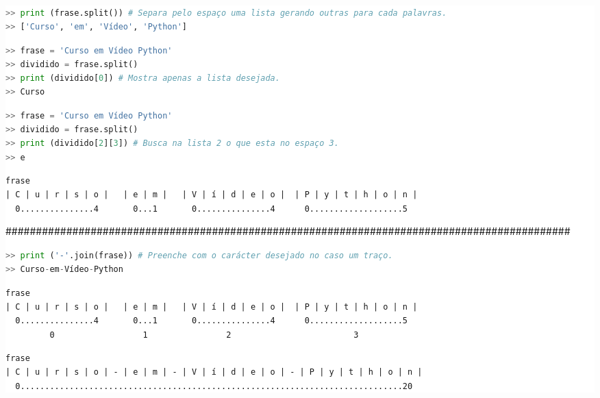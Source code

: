 ``` python
>> print (frase.split()) # Separa pelo espaço uma lista gerando outras para cada palavras.
>> ['Curso', 'em', 'Vídeo', 'Python']
```
``` python
>> frase = 'Curso em Vídeo Python'
>> dividido = frase.split()
>> print (dividido[0]) # Mostra apenas a lista desejada.
>> Curso
```
``` python
>> frase = 'Curso em Vídeo Python'
>> dividido = frase.split()
>> print (dividido[2][3]) # Busca na lista 2 o que esta no espaço 3.
>> e
```

```
frase
| C | u | r | s | o |   | e | m |   | V | í | d | e | o |  | P | y | t | h | o | n |
  0...............4       0...1       0...............4      0...................5
```

#############################################################################################


``` python
>> print ('-'.join(frase)) # Preenche com o carácter desejado no caso um traço.
>> Curso-em-Vídeo-Python 
```
```
frase
| C | u | r | s | o |   | e | m |   | V | í | d | e | o |  | P | y | t | h | o | n |
  0...............4       0...1       0...............4      0...................5
         0                  1                2                         3 
```

```
frase
| C | u | r | s | o | - | e | m | - | V | í | d | e | o | - | P | y | t | h | o | n |
  0..............................................................................20

